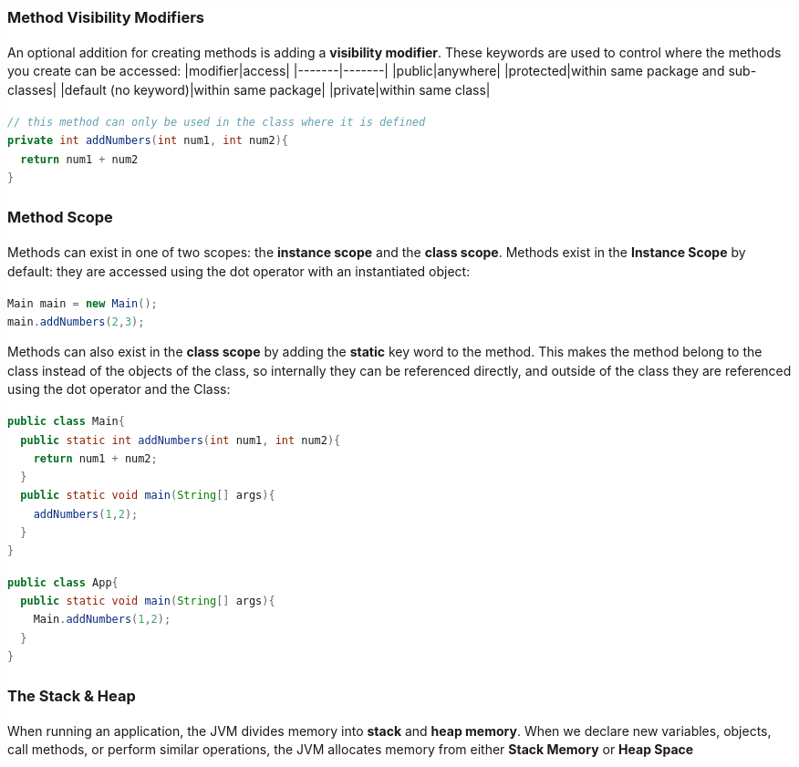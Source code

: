 ### Method Visibility Modifiers
An optional addition for creating methods is adding a **visibility modifier**. These keywords are used to control where the methods you create can be accessed:
|modifier|access|
|-------|-------|
|public|anywhere|
|protected|within same package and sub-classes|
|default (no keyword)|within same package|
|private|within same class|
```java
// this method can only be used in the class where it is defined
private int addNumbers(int num1, int num2){
  return num1 + num2
}
```

### Method Scope
Methods can exist in one of two scopes: the **instance scope** and the **class scope**. Methods exist in the **Instance Scope** by default: they are accessed using the dot operator with an instantiated object:
```java
Main main = new Main();
main.addNumbers(2,3);
```
Methods can also exist in the **class scope** by adding the **static** key word to the method. This makes the method belong to the class instead of the objects of the class, so internally they can be referenced directly, and outside of the class they are referenced using the dot operator and the Class:
```java
public class Main{
  public static int addNumbers(int num1, int num2){
    return num1 + num2;
  }
  public static void main(String[] args){
    addNumbers(1,2);
  }
}
```
```java
public class App{
  public static void main(String[] args){
    Main.addNumbers(1,2);
  }
}
```

### The Stack & Heap
When running an application, the JVM divides memory into **stack** and **heap memory**. When we declare new variables, objects, call methods, or perform similar operations, the JVM allocates memory from either **Stack Memory** or **Heap Space**
